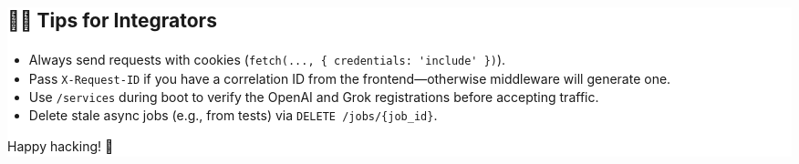 
## 🧑‍💻 Tips for Integrators

- Always send requests with cookies (`fetch(..., { credentials: 'include' })`).
- Pass `X-Request-ID` if you have a correlation ID from the frontend—otherwise middleware will generate one.
- Use `/services` during boot to verify the OpenAI and Grok registrations before accepting traffic.
- Delete stale async jobs (e.g., from tests) via `DELETE /jobs/{job_id}`.

Happy hacking! 🤖
